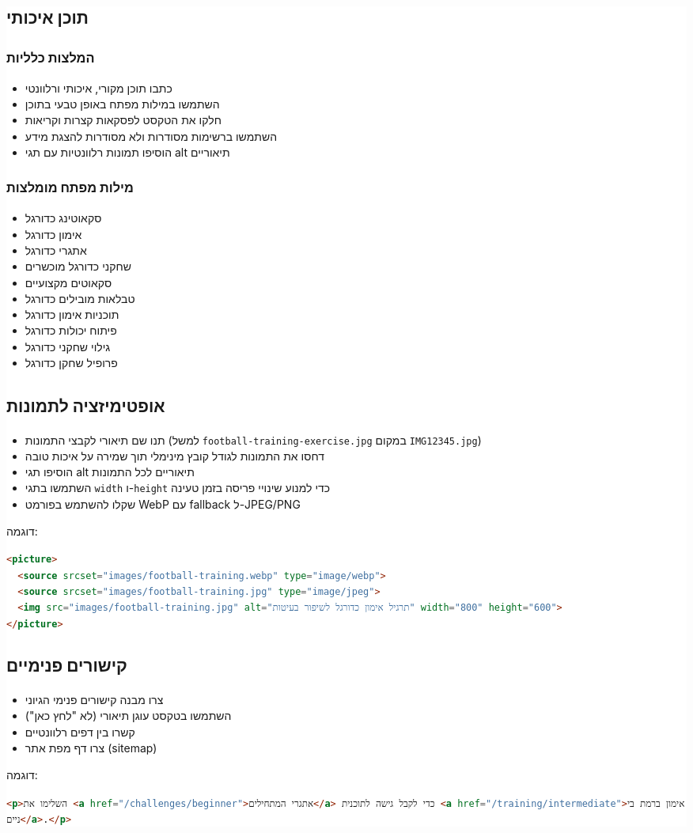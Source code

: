 ## תוכן איכותי

### המלצות כלליות

- כתבו תוכן מקורי, איכותי ורלוונטי
- השתמשו במילות מפתח באופן טבעי בתוכן
- חלקו את הטקסט לפסקאות קצרות וקריאות
- השתמשו ברשימות מסודרות ולא מסודרות להצגת מידע
- הוסיפו תמונות רלוונטיות עם תגי alt תיאוריים

### מילות מפתח מומלצות

- סקאוטינג כדורגל
- אימון כדורגל
- אתגרי כדורגל
- שחקני כדורגל מוכשרים
- סקאוטים מקצועיים
- טבלאות מובילים כדורגל
- תוכניות אימון כדורגל
- פיתוח יכולות כדורגל
- גילוי שחקני כדורגל
- פרופיל שחקן כדורגל

## אופטימיזציה לתמונות

- תנו שם תיאורי לקבצי התמונות (למשל `football-training-exercise.jpg` במקום `IMG12345.jpg`)
- דחסו את התמונות לגודל קובץ מינימלי תוך שמירה על איכות טובה
- הוסיפו תגי alt תיאוריים לכל התמונות
- השתמשו בתגי `width` ו-`height` כדי למנוע שינויי פריסה בזמן טעינה
- שקלו להשתמש בפורמט WebP עם fallback ל-JPEG/PNG

דוגמה:

```html
<picture>
  <source srcset="images/football-training.webp" type="image/webp">
  <source srcset="images/football-training.jpg" type="image/jpeg">
  <img src="images/football-training.jpg" alt="תרגיל אימון כדורגל לשיפור בעיטות" width="800" height="600">
</picture>
```

## קישורים פנימיים

- צרו מבנה קישורים פנימי הגיוני
- השתמשו בטקסט עוגן תיאורי (לא "לחץ כאן")
- קשרו בין דפים רלוונטיים
- צרו דף מפת אתר (sitemap)

דוגמה:

```html
<p>השלימו את <a href="/challenges/beginner">אתגרי המתחילים</a> כדי לקבל גישה לתוכנית <a href="/training/intermediate">אימון ברמת ביניים</a>.</p>
```
